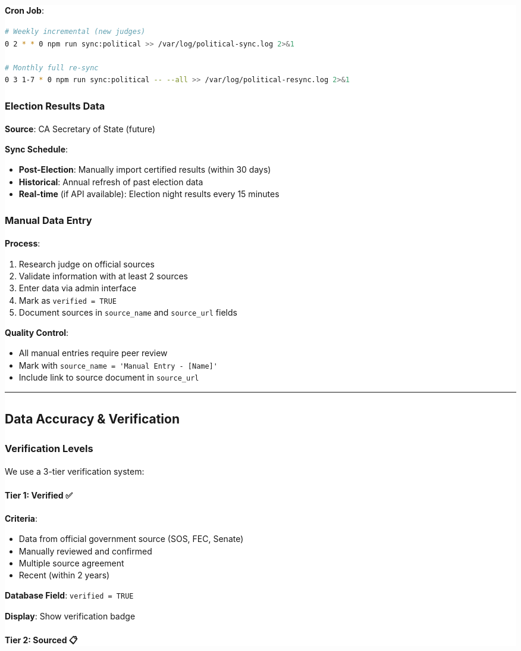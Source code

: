 **Cron Job**:
```bash
# Weekly incremental (new judges)
0 2 * * 0 npm run sync:political >> /var/log/political-sync.log 2>&1

# Monthly full re-sync
0 3 1-7 * 0 npm run sync:political -- --all >> /var/log/political-resync.log 2>&1
```

### Election Results Data

**Source**: CA Secretary of State (future)

**Sync Schedule**:
- **Post-Election**: Manually import certified results (within 30 days)
- **Historical**: Annual refresh of past election data
- **Real-time** (if API available): Election night results every 15 minutes

### Manual Data Entry

**Process**:
1. Research judge on official sources
2. Validate information with at least 2 sources
3. Enter data via admin interface
4. Mark as `verified = TRUE`
5. Document sources in `source_name` and `source_url` fields

**Quality Control**:
- All manual entries require peer review
- Mark with `source_name = 'Manual Entry - [Name]'`
- Include link to source document in `source_url`

---

## Data Accuracy & Verification

### Verification Levels

We use a 3-tier verification system:

#### Tier 1: Verified ✅

**Criteria**:
- Data from official government source (SOS, FEC, Senate)
- Manually reviewed and confirmed
- Multiple source agreement
- Recent (within 2 years)

**Database Field**: `verified = TRUE`

**Display**: Show verification badge

#### Tier 2: Sourced 📋
